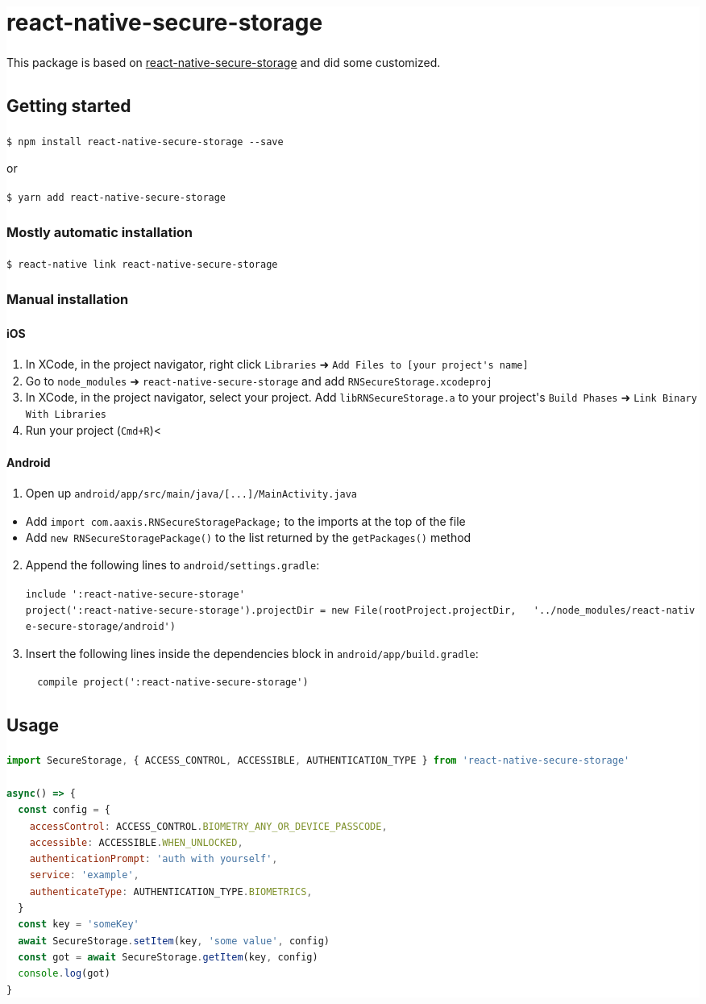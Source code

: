 
# react-native-secure-storage

This package is based on [react-native-secure-storage](https://www.npmjs.com/package/react-native-secure-storage) and did some customized.

## Getting started

`$ npm install react-native-secure-storage --save`

or

`$ yarn add react-native-secure-storage`

### Mostly automatic installation

`$ react-native link react-native-secure-storage`

### Manual installation


#### iOS

1. In XCode, in the project navigator, right click `Libraries` ➜ `Add Files to [your project's name]`
2. Go to `node_modules` ➜ `react-native-secure-storage` and add `RNSecureStorage.xcodeproj`
3. In XCode, in the project navigator, select your project. Add `libRNSecureStorage.a` to your project's `Build Phases` ➜ `Link Binary With Libraries`
4. Run your project (`Cmd+R`)<

#### Android

1. Open up `android/app/src/main/java/[...]/MainActivity.java`
  - Add `import com.aaxis.RNSecureStoragePackage;` to the imports at the top of the file
  - Add `new RNSecureStoragePackage()` to the list returned by the `getPackages()` method
2. Append the following lines to `android/settings.gradle`:
  	```
  	include ':react-native-secure-storage'
  	project(':react-native-secure-storage').projectDir = new File(rootProject.projectDir, 	'../node_modules/react-native-secure-storage/android')
  	```
3. Insert the following lines inside the dependencies block in `android/app/build.gradle`:
  	```
      compile project(':react-native-secure-storage')
  	```


## Usage
```javascript
import SecureStorage, { ACCESS_CONTROL, ACCESSIBLE, AUTHENTICATION_TYPE } from 'react-native-secure-storage'

async() => {
  const config = {
    accessControl: ACCESS_CONTROL.BIOMETRY_ANY_OR_DEVICE_PASSCODE,
    accessible: ACCESSIBLE.WHEN_UNLOCKED,
    authenticationPrompt: 'auth with yourself',
    service: 'example',
    authenticateType: AUTHENTICATION_TYPE.BIOMETRICS,
  }
  const key = 'someKey'
  await SecureStorage.setItem(key, 'some value', config)
  const got = await SecureStorage.getItem(key, config)
  console.log(got)
}
```